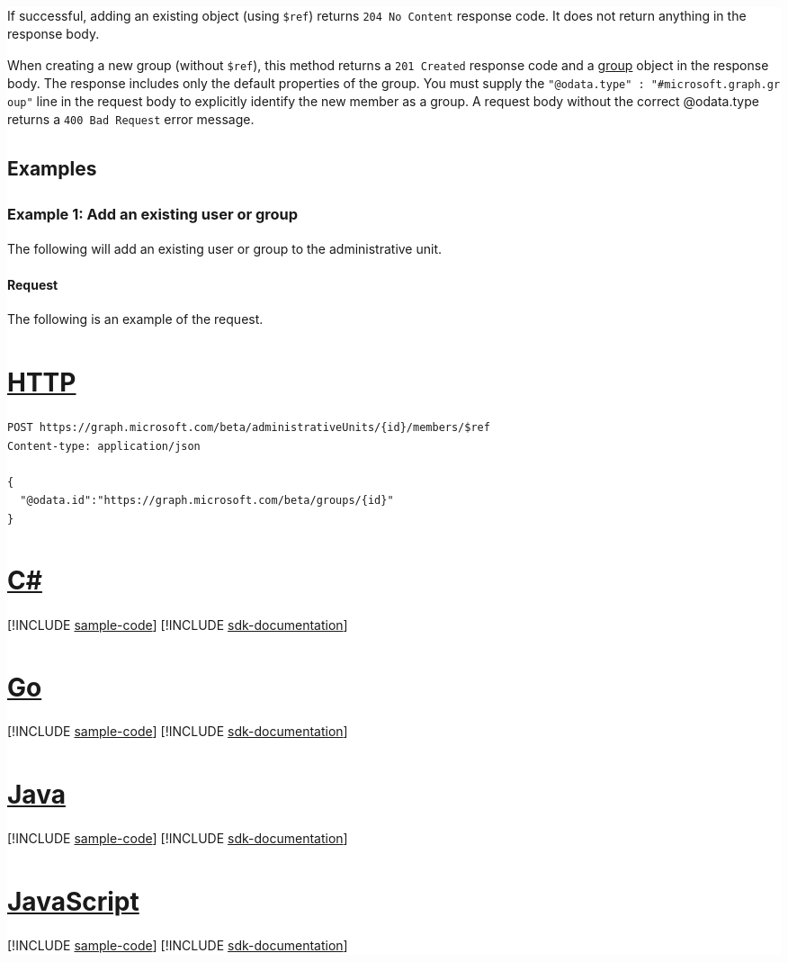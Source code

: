 If successful, adding an existing object (using `$ref`) returns `204 No Content` response code. It does not return anything in the response body. 

When creating a new group (without `$ref`), this method returns a `201 Created` response code and a [group](../resources/group.md) object in the response body. The response includes only the default properties of the group. You must supply the `"@odata.type" : "#microsoft.graph.group"` line in the request body to explicitly identify the new member as a group. A request body without the correct @odata.type returns a `400 Bad Request` error message.

## Examples
### Example 1: Add an existing user or group
The following will add an existing user or group to the administrative unit.

#### Request
The following is an example of the request.


# [HTTP](#tab/http)

```http
POST https://graph.microsoft.com/beta/administrativeUnits/{id}/members/$ref
Content-type: application/json

{
  "@odata.id":"https://graph.microsoft.com/beta/groups/{id}"
}
```

# [C#](#tab/csharp)
[!INCLUDE [sample-code](../includes/snippets/csharp/post-administrativeunits-members-ref-csharp-snippets.md)]
[!INCLUDE [sdk-documentation](../includes/snippets/snippets-sdk-documentation-link.md)]

# [Go](#tab/go)
[!INCLUDE [sample-code](../includes/snippets/go/post-administrativeunits-members-ref-go-snippets.md)]
[!INCLUDE [sdk-documentation](../includes/snippets/snippets-sdk-documentation-link.md)]

# [Java](#tab/java)
[!INCLUDE [sample-code](../includes/snippets/java/post-administrativeunits-members-ref-java-snippets.md)]
[!INCLUDE [sdk-documentation](../includes/snippets/snippets-sdk-documentation-link.md)]

# [JavaScript](#tab/javascript)
[!INCLUDE [sample-code](../includes/snippets/javascript/post-administrativeunits-members-ref-javascript-snippets.md)]
[!INCLUDE [sdk-documentation](../includes/snippets/snippets-sdk-documentation-link.md)]
